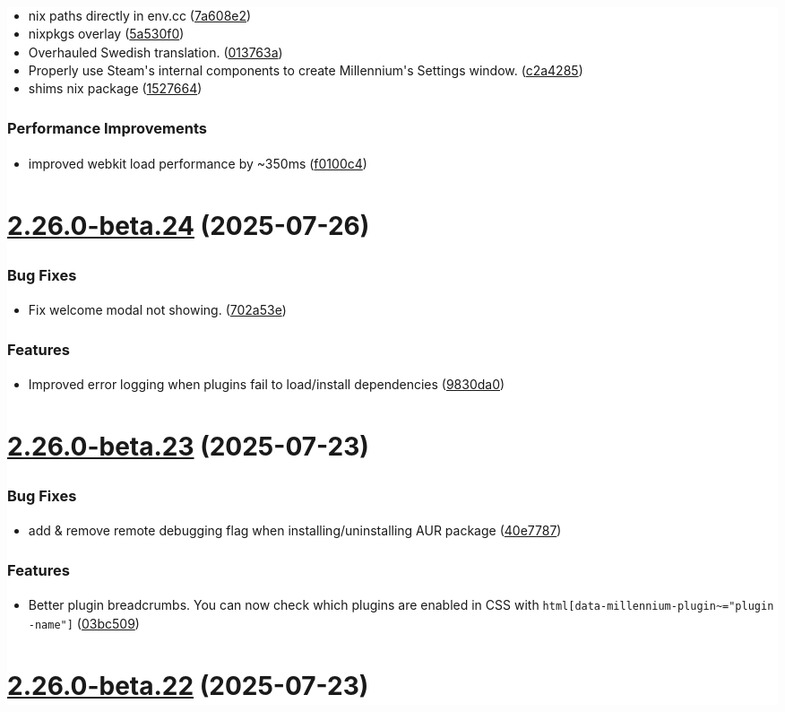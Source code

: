 * nix paths directly in env.cc ([7a608e2](https://github.com/SteamClientHomebrew/Millennium/commit/7a608e2b46e11ab275657da8c55f901808b0dd0e))
* nixpkgs overlay ([5a530f0](https://github.com/SteamClientHomebrew/Millennium/commit/5a530f09e6ba199b71e7008555ff9a7c2082d2e0))
* Overhauled Swedish translation. ([013763a](https://github.com/SteamClientHomebrew/Millennium/commit/013763a28aa26d58fda827cfa63772898e796ce2))
* Properly use Steam's internal components to create Millennium's Settings window. ([c2a4285](https://github.com/SteamClientHomebrew/Millennium/commit/c2a4285df72630fb6a41ff645afc4f75c19e297d))
* shims nix package ([1527664](https://github.com/SteamClientHomebrew/Millennium/commit/1527664d82b47bb193c85b722ac617e27cfce537))


### Performance Improvements

* improved webkit load performance by ~350ms ([f0100c4](https://github.com/SteamClientHomebrew/Millennium/commit/f0100c4fd0e6dda71d2a65d5f23da5d379756f6e))

# [2.26.0-beta.24](https://github.com/SteamClientHomebrew/Millennium/compare/v2.26.0-beta.23...v2.26.0-beta.24) (2025-07-26)


### Bug Fixes

* Fix welcome modal not showing. ([702a53e](https://github.com/SteamClientHomebrew/Millennium/commit/702a53ea13e9cb579d8d614fecc37ebf4edda5ad))


### Features

*  Improved error logging when plugins fail to load/install dependencies ([9830da0](https://github.com/SteamClientHomebrew/Millennium/commit/9830da04ae28ebf02755533795d9702b287cb4e0))

# [2.26.0-beta.23](https://github.com/SteamClientHomebrew/Millennium/compare/v2.26.0-beta.22...v2.26.0-beta.23) (2025-07-23)


### Bug Fixes

* add & remove remote debugging flag when installing/uninstalling AUR package ([40e7787](https://github.com/SteamClientHomebrew/Millennium/commit/40e77877ba4fe879d9bb5e4fa12bdd6489d341d7))


### Features

* Better plugin breadcrumbs. You can now check which plugins are enabled in CSS with `html[data-millennium-plugin~="plugin-name"]` ([03bc509](https://github.com/SteamClientHomebrew/Millennium/commit/03bc5093ff02c053673df8f61f99f676463a711c))

# [2.26.0-beta.22](https://github.com/SteamClientHomebrew/Millennium/compare/v2.26.0-beta.21...v2.26.0-beta.22) (2025-07-23)
